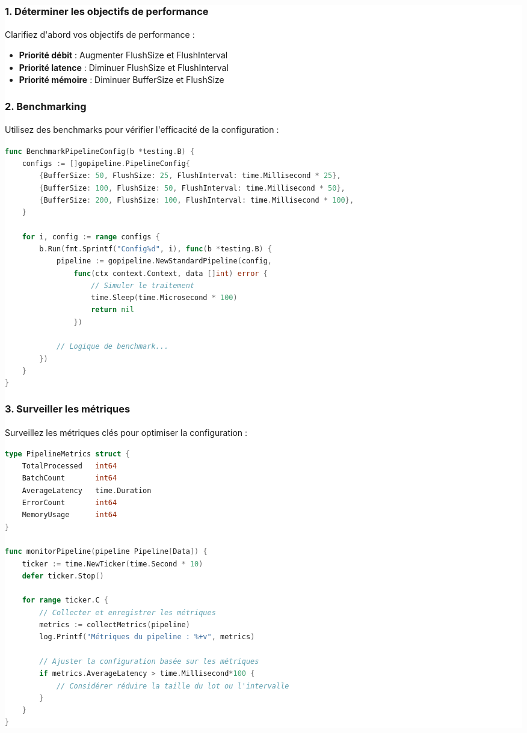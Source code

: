 ### 1. Déterminer les objectifs de performance

Clarifiez d'abord vos objectifs de performance :

- **Priorité débit** : Augmenter FlushSize et FlushInterval
- **Priorité latence** : Diminuer FlushSize et FlushInterval
- **Priorité mémoire** : Diminuer BufferSize et FlushSize

### 2. Benchmarking

Utilisez des benchmarks pour vérifier l'efficacité de la configuration :

```go
func BenchmarkPipelineConfig(b *testing.B) {
    configs := []gopipeline.PipelineConfig{
        {BufferSize: 50, FlushSize: 25, FlushInterval: time.Millisecond * 25},
        {BufferSize: 100, FlushSize: 50, FlushInterval: time.Millisecond * 50},
        {BufferSize: 200, FlushSize: 100, FlushInterval: time.Millisecond * 100},
    }
    
    for i, config := range configs {
        b.Run(fmt.Sprintf("Config%d", i), func(b *testing.B) {
            pipeline := gopipeline.NewStandardPipeline(config, 
                func(ctx context.Context, data []int) error {
                    // Simuler le traitement
                    time.Sleep(time.Microsecond * 100)
                    return nil
                })
            
            // Logique de benchmark...
        })
    }
}
```

### 3. Surveiller les métriques

Surveillez les métriques clés pour optimiser la configuration :

```go
type PipelineMetrics struct {
    TotalProcessed   int64
    BatchCount       int64
    AverageLatency   time.Duration
    ErrorCount       int64
    MemoryUsage      int64
}

func monitorPipeline(pipeline Pipeline[Data]) {
    ticker := time.NewTicker(time.Second * 10)
    defer ticker.Stop()
    
    for range ticker.C {
        // Collecter et enregistrer les métriques
        metrics := collectMetrics(pipeline)
        log.Printf("Métriques du pipeline : %+v", metrics)
        
        // Ajuster la configuration basée sur les métriques
        if metrics.AverageLatency > time.Millisecond*100 {
            // Considérer réduire la taille du lot ou l'intervalle
        }
    }
}
```
